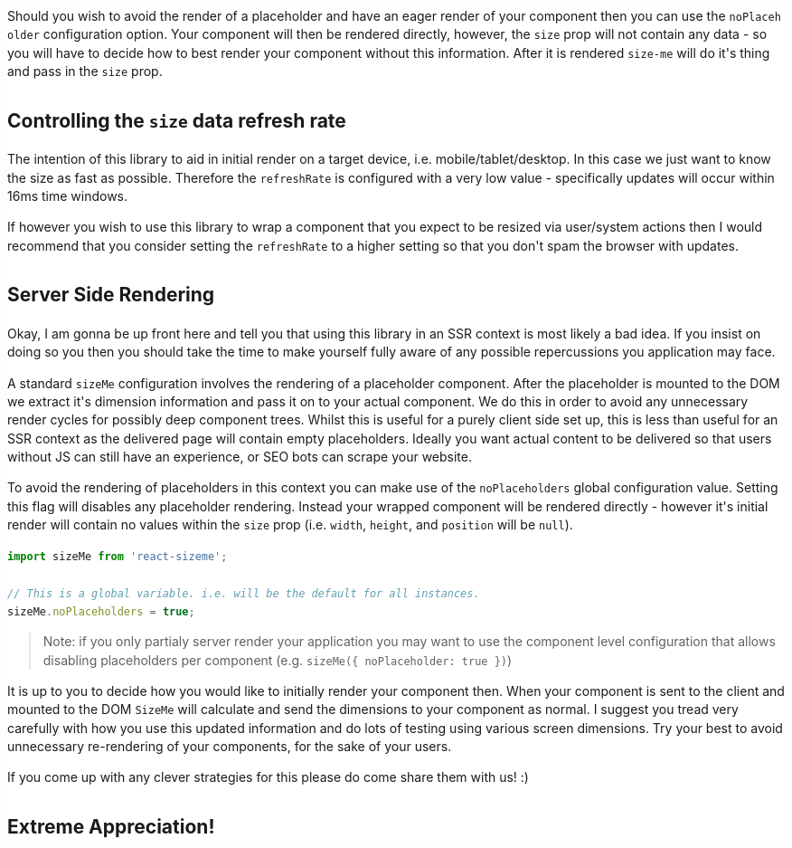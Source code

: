 Should you wish to avoid the render of a placeholder and have an eager render of your component then you can use the `noPlaceholder` configuration option.  Your component will then be rendered directly, however, the `size` prop will not contain any data - so you will have to decide how to best render your component without this information.  After it is rendered `size-me` will do it's thing and pass in the `size` prop.

## Controlling the `size` data refresh rate

The intention of this library to aid in initial render on a target device, i.e. mobile/tablet/desktop.  In this case we just want to know the size as fast as possible.  Therefore the `refreshRate` is configured with a very low value - specifically updates will occur within 16ms time windows.  

If however you wish to use this library to wrap a component that you expect to be resized via user/system actions then I would recommend that you consider setting the `refreshRate` to a higher setting so that you don't spam the browser with updates.  

##  Server Side Rendering

Okay, I am gonna be up front here and tell you that using this library in an SSR context is most likely a bad idea.  If you insist on doing so you then you should take the time to make yourself fully aware of any possible repercussions you application may face.  

A standard `sizeMe` configuration involves the rendering of a placeholder component.  After the placeholder is mounted to the DOM we extract it's dimension information and pass it on to your actual component.  We do this in order to avoid any unnecessary render cycles for possibly deep component trees.  Whilst this is useful for a purely client side set up, this is less than useful for an SSR context as the delivered page will contain empty placeholders.  Ideally you want actual content to be delivered so that users without JS can still have an experience, or SEO bots can scrape your website.

To avoid the rendering of placeholders in this context you can make use of the `noPlaceholders` global configuration value.  Setting this flag will disables any placeholder rendering.  Instead your wrapped component will be rendered directly - however it's initial render will contain no values within the `size` prop (i.e. `width`, `height`, and `position` will be `null`).

```javascript
import sizeMe from 'react-sizeme';

// This is a global variable. i.e. will be the default for all instances.
sizeMe.noPlaceholders = true;
```

> Note: if you only partialy server render your application you may want to use the component level configuration that allows disabling placeholders per component (e.g. `sizeMe({ noPlaceholder: true })`)

It is up to you to decide how you would like to initially render your component then.  When your component is sent to the client and mounted to the DOM `SizeMe` will calculate and send the dimensions to your component as normal.  I suggest you tread very carefully with how you use this updated information and do lots of testing using various screen dimensions.  Try your best to avoid unnecessary re-rendering of your components, for the sake of your users.

If you come up with any clever strategies for this please do come share them with us! :)

## Extreme Appreciation!
